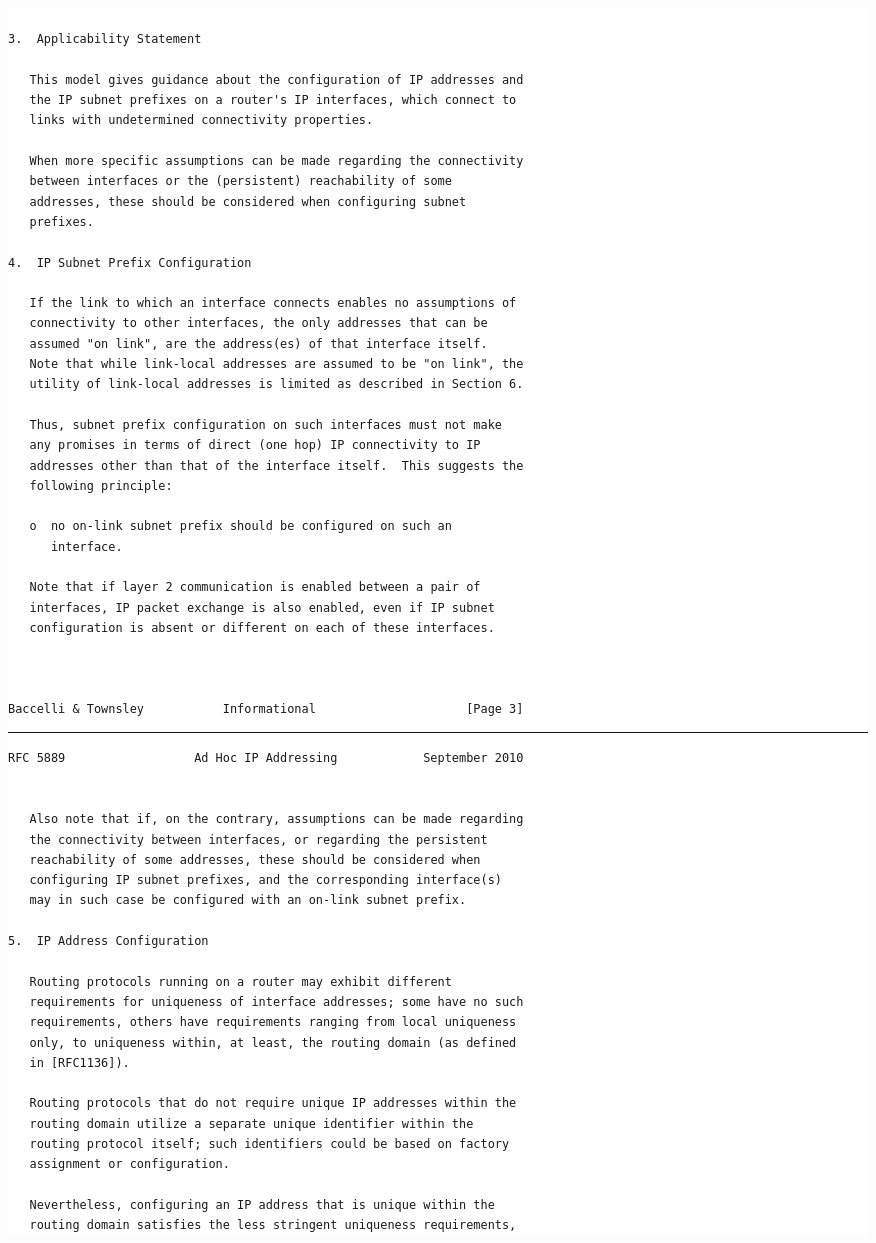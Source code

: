 ``` newpage

3.  Applicability Statement

   This model gives guidance about the configuration of IP addresses and
   the IP subnet prefixes on a router's IP interfaces, which connect to
   links with undetermined connectivity properties.

   When more specific assumptions can be made regarding the connectivity
   between interfaces or the (persistent) reachability of some
   addresses, these should be considered when configuring subnet
   prefixes.

4.  IP Subnet Prefix Configuration

   If the link to which an interface connects enables no assumptions of
   connectivity to other interfaces, the only addresses that can be
   assumed "on link", are the address(es) of that interface itself.
   Note that while link-local addresses are assumed to be "on link", the
   utility of link-local addresses is limited as described in Section 6.

   Thus, subnet prefix configuration on such interfaces must not make
   any promises in terms of direct (one hop) IP connectivity to IP
   addresses other than that of the interface itself.  This suggests the
   following principle:

   o  no on-link subnet prefix should be configured on such an
      interface.

   Note that if layer 2 communication is enabled between a pair of
   interfaces, IP packet exchange is also enabled, even if IP subnet
   configuration is absent or different on each of these interfaces.



Baccelli & Townsley           Informational                     [Page 3]
```

------------------------------------------------------------------------

``` newpage
RFC 5889                  Ad Hoc IP Addressing            September 2010


   Also note that if, on the contrary, assumptions can be made regarding
   the connectivity between interfaces, or regarding the persistent
   reachability of some addresses, these should be considered when
   configuring IP subnet prefixes, and the corresponding interface(s)
   may in such case be configured with an on-link subnet prefix.

5.  IP Address Configuration

   Routing protocols running on a router may exhibit different
   requirements for uniqueness of interface addresses; some have no such
   requirements, others have requirements ranging from local uniqueness
   only, to uniqueness within, at least, the routing domain (as defined
   in [RFC1136]).

   Routing protocols that do not require unique IP addresses within the
   routing domain utilize a separate unique identifier within the
   routing protocol itself; such identifiers could be based on factory
   assignment or configuration.

   Nevertheless, configuring an IP address that is unique within the
   routing domain satisfies the less stringent uniqueness requirements,
```